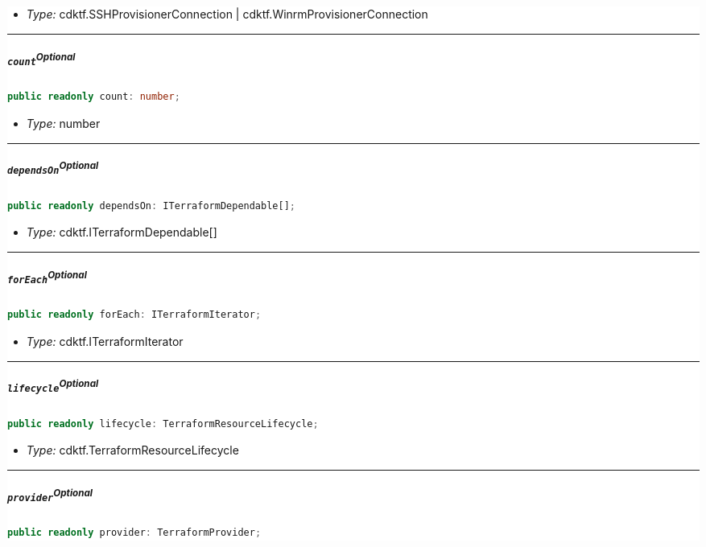 - *Type:* cdktf.SSHProvisionerConnection | cdktf.WinrmProvisionerConnection

---

##### `count`<sup>Optional</sup> <a name="count" id="@cdktf/provider-newrelic.oneDashboard.OneDashboardConfig.property.count"></a>

```typescript
public readonly count: number;
```

- *Type:* number

---

##### `dependsOn`<sup>Optional</sup> <a name="dependsOn" id="@cdktf/provider-newrelic.oneDashboard.OneDashboardConfig.property.dependsOn"></a>

```typescript
public readonly dependsOn: ITerraformDependable[];
```

- *Type:* cdktf.ITerraformDependable[]

---

##### `forEach`<sup>Optional</sup> <a name="forEach" id="@cdktf/provider-newrelic.oneDashboard.OneDashboardConfig.property.forEach"></a>

```typescript
public readonly forEach: ITerraformIterator;
```

- *Type:* cdktf.ITerraformIterator

---

##### `lifecycle`<sup>Optional</sup> <a name="lifecycle" id="@cdktf/provider-newrelic.oneDashboard.OneDashboardConfig.property.lifecycle"></a>

```typescript
public readonly lifecycle: TerraformResourceLifecycle;
```

- *Type:* cdktf.TerraformResourceLifecycle

---

##### `provider`<sup>Optional</sup> <a name="provider" id="@cdktf/provider-newrelic.oneDashboard.OneDashboardConfig.property.provider"></a>

```typescript
public readonly provider: TerraformProvider;
```
